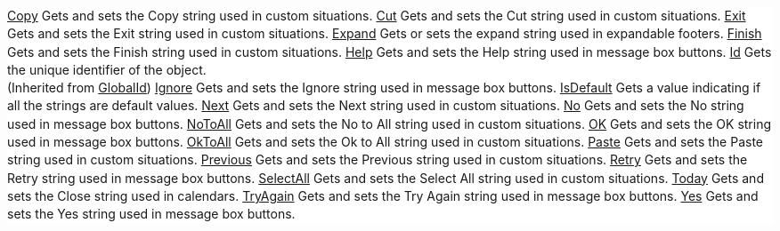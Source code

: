 <tr>
<td><a href="62c358db-b3ca-d56b-6883-d7b6b851de04.md">Copy</a></td>
<td>Gets and sets the Copy string used in custom situations.</td></tr>
<tr>
<td><a href="ab57ef4a-de7e-87e9-3ffa-18f2395f16f5.md">Cut</a></td>
<td>Gets and sets the Cut string used in custom situations.</td></tr>
<tr>
<td><a href="3cb8ec17-a7a7-e827-fa4d-254346af997a.md">Exit</a></td>
<td>Gets and sets the Exit string used in custom situations.</td></tr>
<tr>
<td><a href="7f934b32-c85e-e370-f632-c567d6513283.md">Expand</a></td>
<td>Gets or sets the expand string used in expandable footers.</td></tr>
<tr>
<td><a href="38f0f352-334e-6154-d7b0-8875a3778ed2.md">Finish</a></td>
<td>Gets and sets the Finish string used in custom situations.</td></tr>
<tr>
<td><a href="aa564741-1100-499b-530e-225d3f886853.md">Help</a></td>
<td>Gets and sets the Help string used in message box buttons.</td></tr>
<tr>
<td><a href="71a6846f-bfb6-fb58-b361-6b43ae0583a8.md">Id</a></td>
<td>Gets the unique identifier of the object.<br />(Inherited from <a href="9ef2ca3a-e03e-8927-105a-2f9a6fbdf849.md">GlobalId</a>)</td></tr>
<tr>
<td><a href="0c320f07-4122-c0c5-a16c-6961c35fba4b.md">Ignore</a></td>
<td>Gets and sets the Ignore string used in message box buttons.</td></tr>
<tr>
<td><a href="814fb446-19cd-3f82-f176-34597714d730.md">IsDefault</a></td>
<td>Gets a value indicating if all the strings are default values.</td></tr>
<tr>
<td><a href="ac70e367-8ee3-c100-2628-39e8a345d673.md">Next</a></td>
<td>Gets and sets the Next string used in custom situations.</td></tr>
<tr>
<td><a href="932b4e6a-353f-5ac0-7f1c-84264aafb809.md">No</a></td>
<td>Gets and sets the No string used in message box buttons.</td></tr>
<tr>
<td><a href="4078e644-8306-4850-4d6f-afd669ef5ef2.md">NoToAll</a></td>
<td>Gets and sets the No to All string used in custom situations.</td></tr>
<tr>
<td><a href="fac4f701-e118-ec2f-2dab-2397acf4cb8f.md">OK</a></td>
<td>Gets and sets the OK string used in message box buttons.</td></tr>
<tr>
<td><a href="38f4f067-f408-6fae-3e92-3ca5c495a8f1.md">OkToAll</a></td>
<td>Gets and sets the Ok to All string used in custom situations.</td></tr>
<tr>
<td><a href="bbbf3ef4-2728-b034-776c-bb18774a3846.md">Paste</a></td>
<td>Gets and sets the Paste string used in custom situations.</td></tr>
<tr>
<td><a href="bb46f5a9-b07c-5a7e-3fc0-cc8328d69d7a.md">Previous</a></td>
<td>Gets and sets the Previous string used in custom situations.</td></tr>
<tr>
<td><a href="e65699f5-e9ab-126b-53ef-38a62f46b5ed.md">Retry</a></td>
<td>Gets and sets the Retry string used in message box buttons.</td></tr>
<tr>
<td><a href="6b7eac48-0d38-7cd7-9573-076c61ecd1d5.md">SelectAll</a></td>
<td>Gets and sets the Select All string used in custom situations.</td></tr>
<tr>
<td><a href="915f8b32-bcf7-c9b6-9b4e-d992a7cf2cee.md">Today</a></td>
<td>Gets and sets the Close string used in calendars.</td></tr>
<tr>
<td><a href="ffbea3e7-0f15-823d-71c0-72d095f6f079.md">TryAgain</a></td>
<td>Gets and sets the Try Again string used in message box buttons.</td></tr>
<tr>
<td><a href="399d0267-f4a5-7592-af3b-5b5c55bb304e.md">Yes</a></td>
<td>Gets and sets the Yes string used in message box buttons.</td></tr>